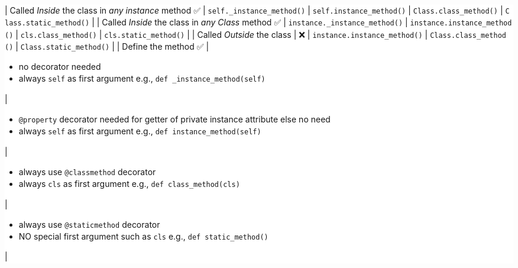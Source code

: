 | Called *Inside* the class in *any instance* method  ✅ | `self._instance_method()`                                                                                         | `self.instance_method()`                                                                                                                                                        | `Class.class_method()`                                                                                                     | `Class.static_method()`                                                                                                            |
| Called *Inside* the class in *any Class* method  ✅    | `instance._instance_method()`                                                                                     | `instance.instance_method()`                                                                                                                                                    | `cls.class_method()`                                                                                                       | `cls.static_method()`                                                                                                              |
| Called *Outside* the class                            | ❌                                                                                                                 | `instance.instance_method()`                                                                                                                                                    | `Class.class_method()`                                                                                                     | `Class.static_method()`                                                                                                            |
| Define the method  ✅                                  | <ul><li>no decorator needed</li> <li>always `self` as first argument e.g., `def _instance_method(self)`</li></ul> | <ul><li>`@property` decorator needed for getter of private instance attribute else no need</li> <li>always `self` as first argument e.g., `def instance_method(self)`</li></ul> | <ul><li>always use `@classmethod` decorator</li><li>always `cls` as first argument e.g., `def class_method(cls)`</li></ul> | <ul><li>always use `@staticmethod` decorator</li><li>NO special first argument such as `cls` e.g., `def static_method()`</li></ul> |
